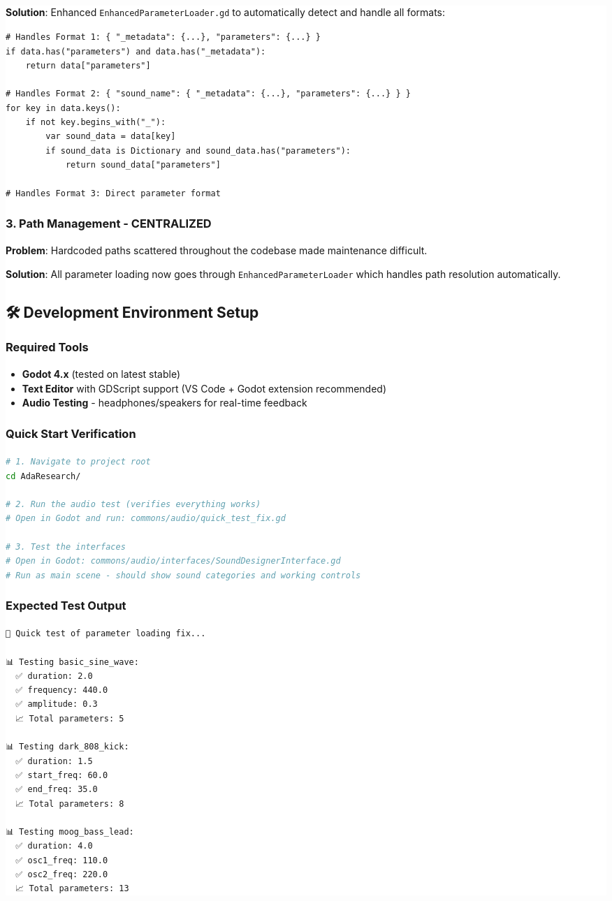 **Solution**: Enhanced `EnhancedParameterLoader.gd` to automatically detect and handle all formats:
```gdscript
# Handles Format 1: { "_metadata": {...}, "parameters": {...} }
if data.has("parameters") and data.has("_metadata"):
    return data["parameters"]

# Handles Format 2: { "sound_name": { "_metadata": {...}, "parameters": {...} } }
for key in data.keys():
    if not key.begins_with("_"):
        var sound_data = data[key]
        if sound_data is Dictionary and sound_data.has("parameters"):
            return sound_data["parameters"]

# Handles Format 3: Direct parameter format
```

### 3. **Path Management - CENTRALIZED**
**Problem**: Hardcoded paths scattered throughout the codebase made maintenance difficult.

**Solution**: All parameter loading now goes through `EnhancedParameterLoader` which handles path resolution automatically.

## 🛠️ Development Environment Setup

### Required Tools
- **Godot 4.x** (tested on latest stable)
- **Text Editor** with GDScript support (VS Code + Godot extension recommended)
- **Audio Testing** - headphones/speakers for real-time feedback

### Quick Start Verification
```bash
# 1. Navigate to project root
cd AdaResearch/

# 2. Run the audio test (verifies everything works)
# Open in Godot and run: commons/audio/quick_test_fix.gd

# 3. Test the interfaces
# Open in Godot: commons/audio/interfaces/SoundDesignerInterface.gd
# Run as main scene - should show sound categories and working controls
```

### Expected Test Output
```
🧪 Quick test of parameter loading fix...

📊 Testing basic_sine_wave:
  ✅ duration: 2.0
  ✅ frequency: 440.0
  ✅ amplitude: 0.3
  📈 Total parameters: 5

📊 Testing dark_808_kick:
  ✅ duration: 1.5
  ✅ start_freq: 60.0
  ✅ end_freq: 35.0
  📈 Total parameters: 8

📊 Testing moog_bass_lead:
  ✅ duration: 4.0
  ✅ osc1_freq: 110.0
  ✅ osc2_freq: 220.0
  📈 Total parameters: 13
```